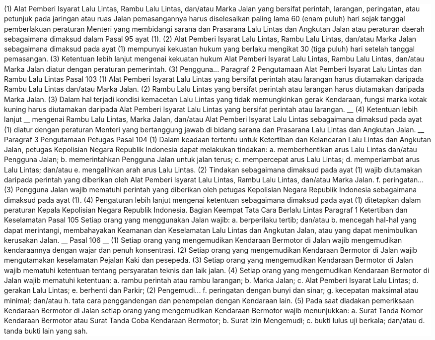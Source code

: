 (1) Alat Pemberi Isyarat Lalu Lintas, Rambu Lalu Lintas, dan/atau Marka Jalan yang bersifat perintah, larangan, peringatan, atau petunjuk pada jaringan atau ruas Jalan pemasangannya harus diselesaikan paling lama 60 (enam puluh) hari sejak tanggal pemberlakuan peraturan Menteri yang membidangi sarana dan Prasarana Lalu Lintas dan Angkutan Jalan atau peraturan daerah sebagaimana dimaksud dalam Pasal 95 ayat (1).
(2) Alat Pemberi Isyarat Lalu Lintas, Rambu Lalu Lintas, dan/atau Marka Jalan sebagaimana dimaksud pada ayat (1) mempunyai kekuatan hukum yang berlaku mengikat 30 (tiga puluh) hari setelah tanggal pemasangan.
(3) Ketentuan lebih lanjut mengenai kekuatan hukum Alat Pemberi Isyarat Lalu Lintas, Rambu Lalu Lintas, dan/atau Marka Jalan diatur dengan peraturan pemerintah.
(3) Pengguna... Paragraf 2 Pengutamaan Alat Pemberi Isyarat Lalu Lintas dan Rambu Lalu Lintas
Pasal 103
(1) Alat Pemberi Isyarat Lalu Lintas yang bersifat perintah atau larangan harus diutamakan daripada Rambu Lalu Lintas dan/atau Marka Jalan.
(2) Rambu Lalu Lintas yang bersifat perintah atau larangan harus diutamakan daripada Marka Jalan.
(3) Dalam hal terjadi kondisi kemacetan Lalu Lintas yang tidak memungkinkan gerak Kendaraan, fungsi marka kotak kuning harus diutamakan daripada Alat Pemberi Isyarat Lalu Lintas yang bersifat perintah atau larangan. __ (4) Ketentuan lebih lanjut __ mengenai Rambu Lalu Lintas, Marka Jalan, dan/atau Alat Pemberi Isyarat Lalu Lintas sebagaimana dimaksud pada ayat (1) diatur dengan peraturan Menteri yang bertanggung jawab di bidang sarana dan Prasarana Lalu Lintas dan Angkutan Jalan. __ Paragraf 3 Pengutamaan Petugas
Pasal 104
(1) Dalam keadaan tertentu untuk Ketertiban dan Kelancaran Lalu Lintas dan Angkutan Jalan, petugas Kepolisian Negara Republik Indonesia dapat melakukan tindakan:
a. memberhentikan arus Lalu Lintas dan/atau Pengguna Jalan;
b. memerintahkan Pengguna Jalan untuk jalan terus;
c. mempercepat arus Lalu Lintas;
d. memperlambat arus Lalu Lintas; dan/atau
e. mengalihkan arah arus Lalu Lintas.
(2) Tindakan sebagaimana dimaksud pada ayat (1) wajib diutamakan daripada perintah yang diberikan oleh Alat Pemberi Isyarat Lalu Lintas, Rambu Lalu Lintas, dan/atau Marka Jalan.
f. peringatan...
(3) Pengguna Jalan wajib mematuhi perintah yang diberikan oleh petugas Kepolisian Negara Republik Indonesia sebagaimana dimaksud pada ayat (1).
(4) Pengaturan lebih lanjut mengenai ketentuan sebagaimana dimaksud pada ayat (1) ditetapkan dalam peraturan Kepala Kepolisian Negara Republik Indonesia.
Bagian Keempat Tata Cara Berlalu Lintas Paragraf 1 Ketertiban dan Keselamatan
Pasal 105
Setiap orang yang menggunakan Jalan wajib:
a. berperilaku tertib; dan/atau
b. mencegah hal-hal yang dapat merintangi, membahayakan Keamanan dan Keselamatan Lalu Lintas dan Angkutan Jalan, atau yang dapat menimbulkan kerusakan Jalan. __ Pasal 106 __ (1) Setiap orang yang mengemudikan Kendaraan Bermotor di Jalan wajib mengemudikan kendaraannya dengan wajar dan penuh konsentrasi.
(2) Setiap orang yang mengemudikan Kendaraan Bermotor di Jalan wajib mengutamakan keselamatan Pejalan Kaki dan pesepeda.
(3) Setiap orang yang mengemudikan Kendaraan Bermotor di Jalan wajib mematuhi ketentuan tentang persyaratan teknis dan laik jalan.
(4) Setiap orang yang mengemudikan Kendaraan Bermotor di Jalan wajib mematuhi ketentuan:
a. rambu perintah atau rambu larangan;
b. Marka Jalan;
c. Alat Pemberi Isyarat Lalu Lintas;
d. gerakan Lalu Lintas;
e. berhenti dan Parkir;
(2) Pengemudi...
f. peringatan dengan bunyi dan sinar;
g. kecepatan maksimal atau minimal; dan/atau
h. tata cara penggandengan dan penempelan dengan Kendaraan lain.
(5) Pada saat diadakan pemeriksaan Kendaraan Bermotor di Jalan setiap orang yang mengemudikan Kendaraan Bermotor wajib menunjukkan:
a. Surat Tanda Nomor Kendaraan Bermotor atau Surat Tanda Coba Kendaraan Bermotor;
b. Surat Izin Mengemudi;
c. bukti lulus uji berkala; dan/atau
d. tanda bukti lain yang sah.